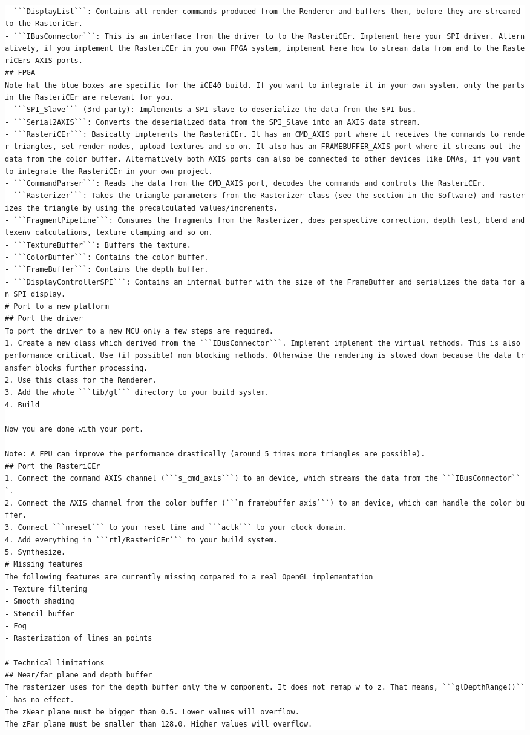 ```
- ```DisplayList```: Contains all render commands produced from the Renderer and buffers them, before they are streamed to the RasteriCEr.
- ```IBusConnector```: This is an interface from the driver to to the RasteriCEr. Implement here your SPI driver. Alternatively, if you implement the RasteriCEr in you own FPGA system, implement here how to stream data from and to the RasteriCErs AXIS ports.
## FPGA
Note hat the blue boxes are specific for the iCE40 build. If you want to integrate it in your own system, only the parts in the RasteriCEr are relevant for you.
- ```SPI_Slave``` (3rd party): Implements a SPI slave to deserialize the data from the SPI bus.
- ```Serial2AXIS```: Converts the deserialized data from the SPI_Slave into an AXIS data stream.
- ```RasteriCEr```: Basically implements the RasteriCEr. It has an CMD_AXIS port where it receives the commands to render triangles, set render modes, upload textures and so on. It also has an FRAMEBUFFER_AXIS port where it streams out the data from the color buffer. Alternatively both AXIS ports can also be connected to other devices like DMAs, if you want to integrate the RasteriCEr in your own project.
- ```CommandParser```: Reads the data from the CMD_AXIS port, decodes the commands and controls the RasteriCEr.
- ```Rasterizer```: Takes the triangle parameters from the Rasterizer class (see the section in the Software) and rasterizes the triangle by using the precalculated values/increments.
- ```FragmentPipeline```: Consumes the fragments from the Rasterizer, does perspective correction, depth test, blend and texenv calculations, texture clamping and so on.
- ```TextureBuffer```: Buffers the texture.
- ```ColorBuffer```: Contains the color buffer.
- ```FrameBuffer```: Contains the depth buffer.
- ```DisplayControllerSPI```: Contains an internal buffer with the size of the FrameBuffer and serializes the data for an SPI display.
# Port to a new platform 
## Port the driver
To port the driver to a new MCU only a few steps are required.
1. Create a new class which derived from the ```IBusConnector```. Implement implement the virtual methods. This is also performance critical. Use (if possible) non blocking methods. Otherwise the rendering is slowed down because the data transfer blocks further processing.
2. Use this class for the Renderer.
3. Add the whole ```lib/gl``` directory to your build system.
4. Build

Now you are done with your port.

Note: A FPU can improve the performance drastically (around 5 times more triangles are possible). 
## Port the RasteriCEr
1. Connect the command AXIS channel (```s_cmd_axis```) to an device, which streams the data from the ```IBusConnector```. 
2. Connect the AXIS channel from the color buffer (```m_framebuffer_axis```) to an device, which can handle the color buffer.
3. Connect ```nreset``` to your reset line and ```aclk``` to your clock domain.
4. Add everything in ```rtl/RasteriCEr``` to your build system.
5. Synthesize.
# Missing features
The following features are currently missing compared to a real OpenGL implementation
- Texture filtering
- Smooth shading
- Stencil buffer
- Fog
- Rasterization of lines an points

# Technical limitations
## Near/far plane and depth buffer
The rasterizer uses for the depth buffer only the w component. It does not remap w to z. That means, ```glDepthRange()``` has no effect. 
The zNear plane must be bigger than 0.5. Lower values will overflow.
The zFar plane must be smaller than 128.0. Higher values will overflow.
```